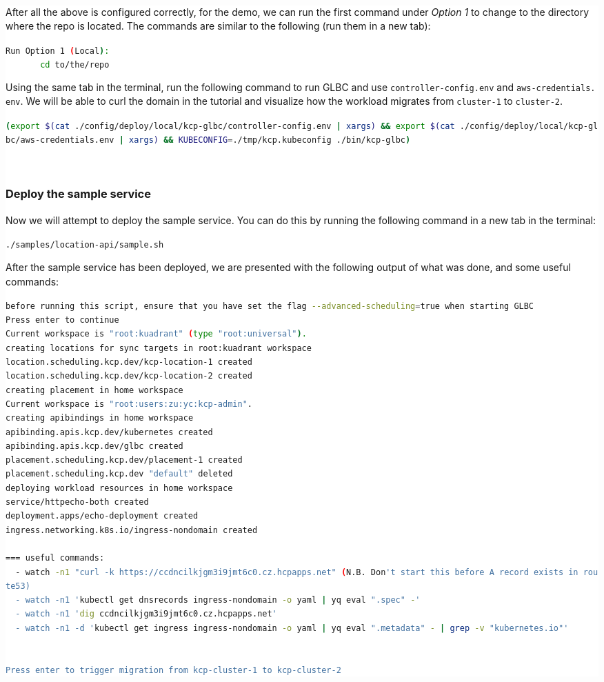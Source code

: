 After all the above is configured correctly, for the demo, we can run the first command under _Option 1_ to change to the directory where the repo is located. The commands are similar to the following (run them in a new tab):

   ```bash
   Run Option 1 (Local):
          cd to/the/repo
   ```

Using the same tab in the terminal, run the following command to run GLBC and use `controller-config.env` and `aws-credentials.env`. We will be able to curl the domain in the tutorial and visualize how the workload migrates from `cluster-1` to `cluster-2`.

   ```bash
   (export $(cat ./config/deploy/local/kcp-glbc/controller-config.env | xargs) && export $(cat ./config/deploy/local/kcp-glbc/aws-credentials.env | xargs) && KUBECONFIG=./tmp/kcp.kubeconfig ./bin/kcp-glbc)
   ```

<br>

### Deploy the sample service

Now we will attempt to deploy the sample service. You can do this by running the following command in a new tab in the terminal:

   ```bash
   ./samples/location-api/sample.sh
   ```
After the sample service has been deployed, we are presented with the following output of what was done, and some useful commands:

```bash
before running this script, ensure that you have set the flag --advanced-scheduling=true when starting GLBC
Press enter to continue
Current workspace is "root:kuadrant" (type "root:universal").
creating locations for sync targets in root:kuadrant workspace
location.scheduling.kcp.dev/kcp-location-1 created
location.scheduling.kcp.dev/kcp-location-2 created
creating placement in home workspace
Current workspace is "root:users:zu:yc:kcp-admin".
creating apibindings in home workspace
apibinding.apis.kcp.dev/kubernetes created
apibinding.apis.kcp.dev/glbc created
placement.scheduling.kcp.dev/placement-1 created
placement.scheduling.kcp.dev "default" deleted
deploying workload resources in home workspace
service/httpecho-both created
deployment.apps/echo-deployment created
ingress.networking.k8s.io/ingress-nondomain created

=== useful commands:
  - watch -n1 "curl -k https://ccdncilkjgm3i9jmt6c0.cz.hcpapps.net" (N.B. Don't start this before A record exists in route53)
  - watch -n1 'kubectl get dnsrecords ingress-nondomain -o yaml | yq eval ".spec" -'
  - watch -n1 'dig ccdncilkjgm3i9jmt6c0.cz.hcpapps.net'
  - watch -n1 -d 'kubectl get ingress ingress-nondomain -o yaml | yq eval ".metadata" - | grep -v "kubernetes.io"'


Press enter to trigger migration from kcp-cluster-1 to kcp-cluster-2
```
